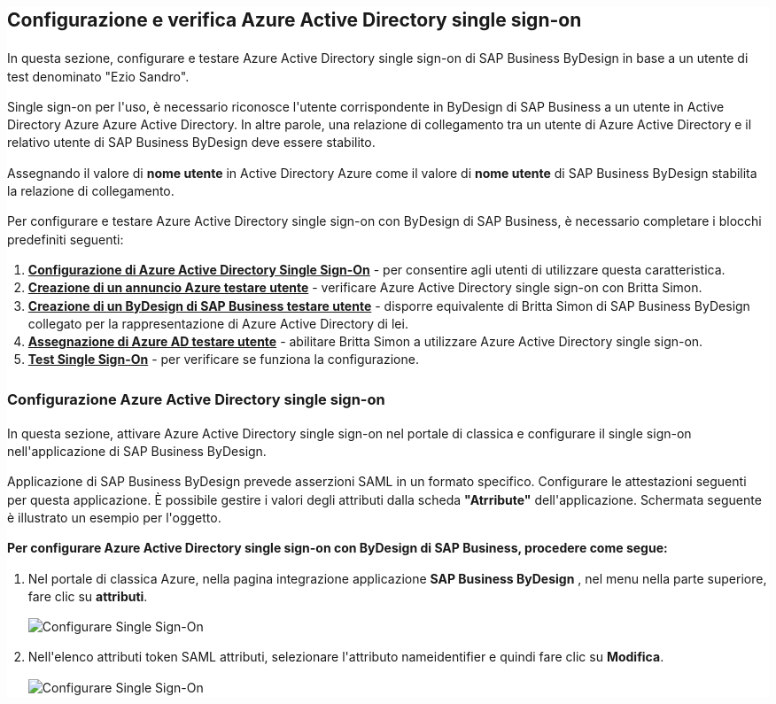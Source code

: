 
##  <a name="configuring-and-testing-azure-ad-single-sign-on"></a>Configurazione e verifica Azure Active Directory single sign-on
In questa sezione, configurare e testare Azure Active Directory single sign-on di SAP Business ByDesign in base a un utente di test denominato "Ezio Sandro".

Single sign-on per l'uso, è necessario riconosce l'utente corrispondente in ByDesign di SAP Business a un utente in Active Directory Azure Azure Active Directory. In altre parole, una relazione di collegamento tra un utente di Azure Active Directory e il relativo utente di SAP Business ByDesign deve essere stabilito.

Assegnando il valore di **nome utente** in Active Directory Azure come il valore di **nome utente** di SAP Business ByDesign stabilita la relazione di collegamento.

Per configurare e testare Azure Active Directory single sign-on con ByDesign di SAP Business, è necessario completare i blocchi predefiniti seguenti:

1. **[Configurazione di Azure Active Directory Single Sign-On](#configuring-azure-ad-single-sign-on)** - per consentire agli utenti di utilizzare questa caratteristica.
2. **[Creazione di un annuncio Azure testare utente](#creating-an-azure-ad-test-user)** - verificare Azure Active Directory single sign-on con Britta Simon.
3. **[Creazione di un ByDesign di SAP Business testare utente](#creating-an-sap-business-bydesign-test-user)** - disporre equivalente di Britta Simon di SAP Business ByDesign collegato per la rappresentazione di Azure Active Directory di lei.
4. **[Assegnazione di Azure AD testare utente](#assigning-the-azure-ad-test-user)** - abilitare Britta Simon a utilizzare Azure Active Directory single sign-on.
5. **[Test Single Sign-On](#testing-single-sign-on)** - per verificare se funziona la configurazione.

### <a name="configuring-azure-ad-single-sign-on"></a>Configurazione Azure Active Directory single sign-on

In questa sezione, attivare Azure Active Directory single sign-on nel portale di classica e configurare il single sign-on nell'applicazione di SAP Business ByDesign.

Applicazione di SAP Business ByDesign prevede asserzioni SAML in un formato specifico. Configurare le attestazioni seguenti per questa applicazione. È possibile gestire i valori degli attributi dalla scheda **"Atrribute"** dell'applicazione. Schermata seguente è illustrato un esempio per l'oggetto. 


**Per configurare Azure Active Directory single sign-on con ByDesign di SAP Business, procedere come segue:**


1. Nel portale di classica Azure, nella pagina integrazione applicazione **SAP Business ByDesign** , nel menu nella parte superiore, fare clic su **attributi**.

    ![Configurare Single Sign-On](./media/active-directory-saas-sapbusinessbydesign-tutorial/tutorial_general_80.png) 


2. Nell'elenco attributi token SAML attributi, selezionare l'attributo nameidentifier e quindi fare clic su **Modifica**.

    ![Configurare Single Sign-On](./media/active-directory-saas-sapbusinessbydesign-tutorial/tutorial_general_84.png) 
